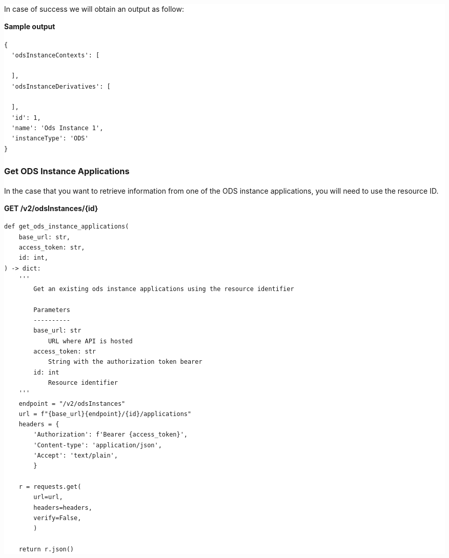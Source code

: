 In case of success we will obtain an output as follow:

**Sample output**

```
{
  'odsInstanceContexts': [
    
  ],
  'odsInstanceDerivatives': [
    
  ],
  'id': 1,
  'name': 'Ods Instance 1',
  'instanceType': 'ODS'
}
```

### Get ODS Instance Applications

In the case that you want to retrieve information from one of the ODS instance applications, you will need to use the resource ID.

**GET /v2/odsInstances/{id}**

```
def get_ods_instance_applications(
    base_url: str,
    access_token: str,
    id: int,
) -> dict:
    '''
        Get an existing ods instance applications using the resource identifier
 
        Parameters
        ----------
        base_url: str
            URL where API is hosted
        access_token: str
            String with the authorization token bearer
        id: int
            Resource identifier
    '''
    endpoint = "/v2/odsInstances"
    url = f"{base_url}{endpoint}/{id}/applications"
    headers = {
        'Authorization': f'Bearer {access_token}',
        'Content-type': 'application/json',
        'Accept': 'text/plain',
        }
 
    r = requests.get(
        url=url,
        headers=headers,
        verify=False,
        )
 
    return r.json()
```
